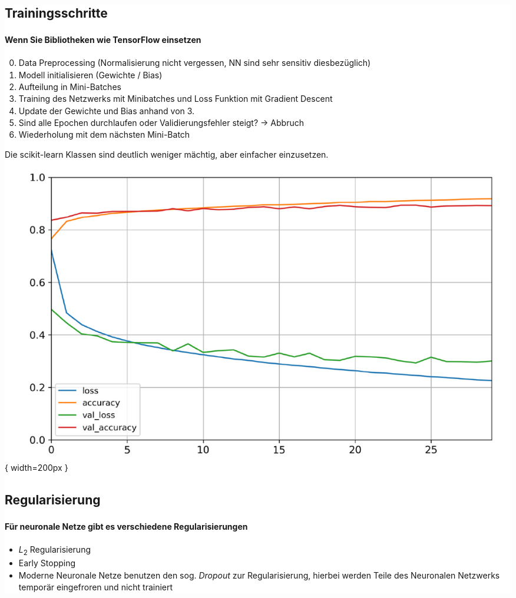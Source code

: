 ## Trainingsschritte

#### Wenn Sie Bibliotheken wie TensorFlow einsetzen

0. Data Preprocessing (Normalisierung nicht vergessen, NN sind sehr sensitiv diesbezüglich)
1. Modell initialisieren (Gewichte / Bias)
2. Aufteilung in Mini-Batches
3. Training des Netzwerks mit Minibatches und Loss Funktion mit Gradient Descent
4. Update der Gewichte und Bias anhand von 3.
5. Sind alle Epochen durchlaufen oder Validierungsfehler steigt? $\rightarrow$ Abbruch
6. Wiederholung mit dem nächsten Mini-Batch

Die scikit-learn Klassen sind deutlich weniger mächtig, aber einfacher einzusetzen.

![Géron, Aurélien. "Hands-on machine learning with scikit-learn and tensorflow" ](images/learning_curve.png){ width=200px }

## Regularisierung

#### Für neuronale Netze gibt es verschiedene Regularisierungen

- $L_2$ Regularisierung
- Early Stopping
- Moderne Neuronale Netze benutzen den sog. _Dropout_ zur Regularisierung, hierbei werden Teile des Neuronalen Netzwerks temporär eingefroren und nicht trainiert
